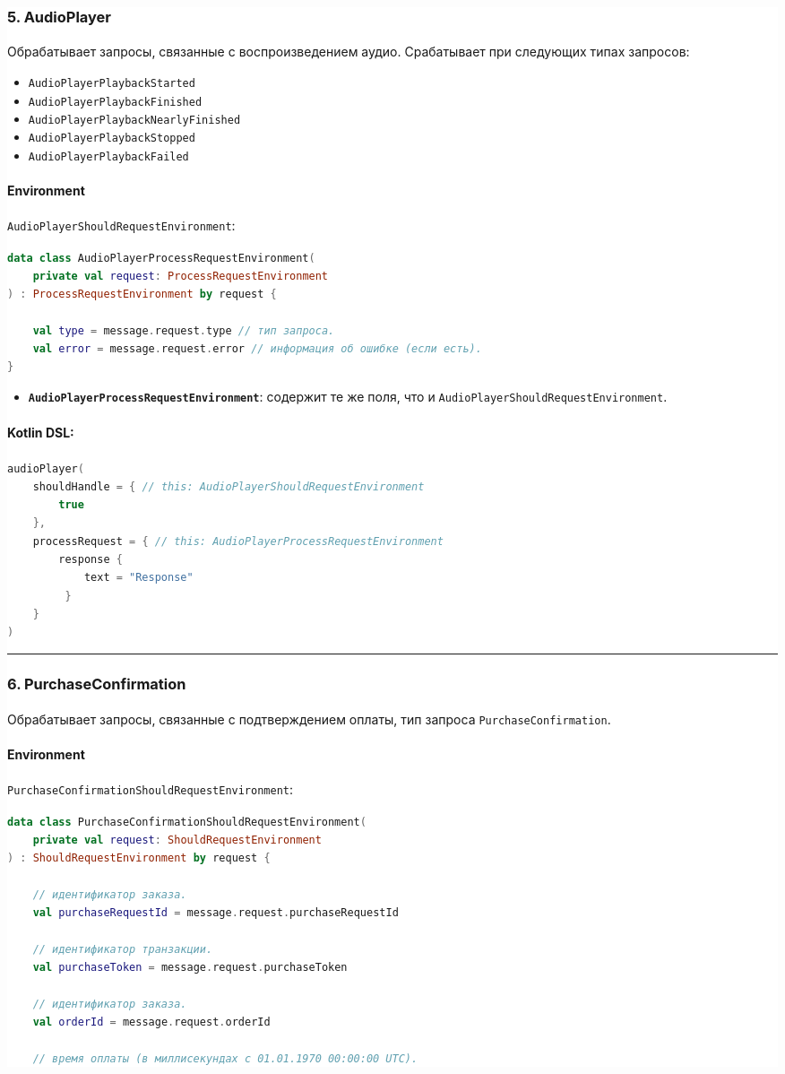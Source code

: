 
### 5. AudioPlayer

Обрабатывает запросы, связанные с воспроизведением аудио.
Срабатывает при следующих типах запросов:

- `AudioPlayerPlaybackStarted`
- `AudioPlayerPlaybackFinished`
- `AudioPlayerPlaybackNearlyFinished`
- `AudioPlayerPlaybackStopped`
- `AudioPlayerPlaybackFailed`

#### Environment

`AudioPlayerShouldRequestEnvironment`:

```kotlin
data class AudioPlayerProcessRequestEnvironment(
    private val request: ProcessRequestEnvironment
) : ProcessRequestEnvironment by request {

    val type = message.request.type // тип запроса.
    val error = message.request.error // информация об ошибке (если есть).
}
```

- **`AudioPlayerProcessRequestEnvironment`**: содержит те же поля, что и `AudioPlayerShouldRequestEnvironment`.

#### Kotlin DSL:
```kotlin
audioPlayer( 
    shouldHandle = { // this: AudioPlayerShouldRequestEnvironment
        true
    },
    processRequest = { // this: AudioPlayerProcessRequestEnvironment
        response { 
            text = "Response"
         }
    }
)
```

---

### 6. PurchaseConfirmation

Обрабатывает запросы, связанные с подтверждением оплаты, тип запроса `PurchaseConfirmation`.

#### Environment

`PurchaseConfirmationShouldRequestEnvironment`:

```kotlin
data class PurchaseConfirmationShouldRequestEnvironment(
    private val request: ShouldRequestEnvironment
) : ShouldRequestEnvironment by request {

    // идентификатор заказа.
    val purchaseRequestId = message.request.purchaseRequestId 

    // идентификатор транзакции.
    val purchaseToken = message.request.purchaseToken 

    // идентификатор заказа.
    val orderId = message.request.orderId 

    // время оплаты (в миллисекундах с 01.01.1970 00:00:00 UTC).
```